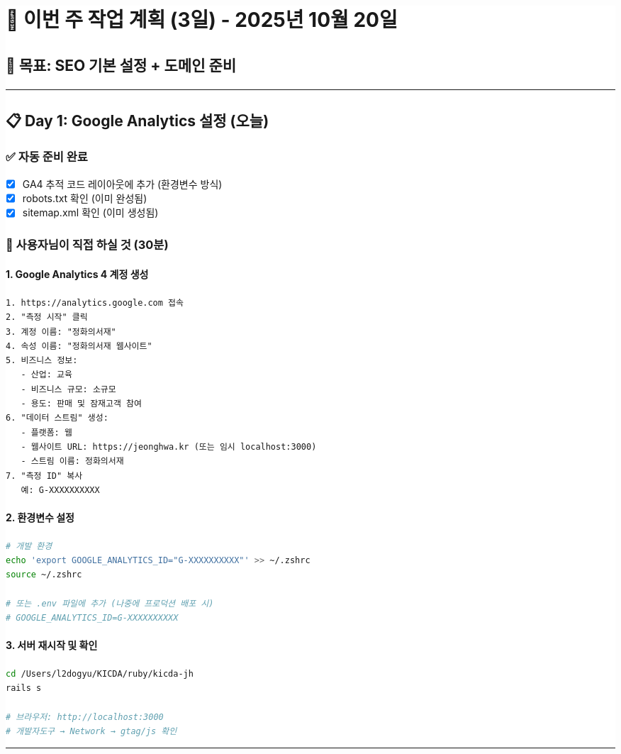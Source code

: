 # 📅 이번 주 작업 계획 (3일) - 2025년 10월 20일

## 🎯 목표: SEO 기본 설정 + 도메인 준비

---

## 📋 Day 1: Google Analytics 설정 (오늘)

### ✅ 자동 준비 완료
- [x] GA4 추적 코드 레이아웃에 추가 (환경변수 방식)
- [x] robots.txt 확인 (이미 완성됨)
- [x] sitemap.xml 확인 (이미 생성됨)

### 👤 사용자님이 직접 하실 것 (30분)

#### 1. Google Analytics 4 계정 생성
```
1. https://analytics.google.com 접속
2. "측정 시작" 클릭
3. 계정 이름: "정화의서재"
4. 속성 이름: "정화의서재 웹사이트"
5. 비즈니스 정보:
   - 산업: 교육
   - 비즈니스 규모: 소규모
   - 용도: 판매 및 잠재고객 참여
6. "데이터 스트림" 생성:
   - 플랫폼: 웹
   - 웹사이트 URL: https://jeonghwa.kr (또는 임시 localhost:3000)
   - 스트림 이름: 정화의서재
7. "측정 ID" 복사
   예: G-XXXXXXXXXX
```

#### 2. 환경변수 설정
```bash
# 개발 환경
echo 'export GOOGLE_ANALYTICS_ID="G-XXXXXXXXXX"' >> ~/.zshrc
source ~/.zshrc

# 또는 .env 파일에 추가 (나중에 프로덕션 배포 시)
# GOOGLE_ANALYTICS_ID=G-XXXXXXXXXX
```

#### 3. 서버 재시작 및 확인
```bash
cd /Users/l2dogyu/KICDA/ruby/kicda-jh
rails s

# 브라우저: http://localhost:3000
# 개발자도구 → Network → gtag/js 확인
```

---